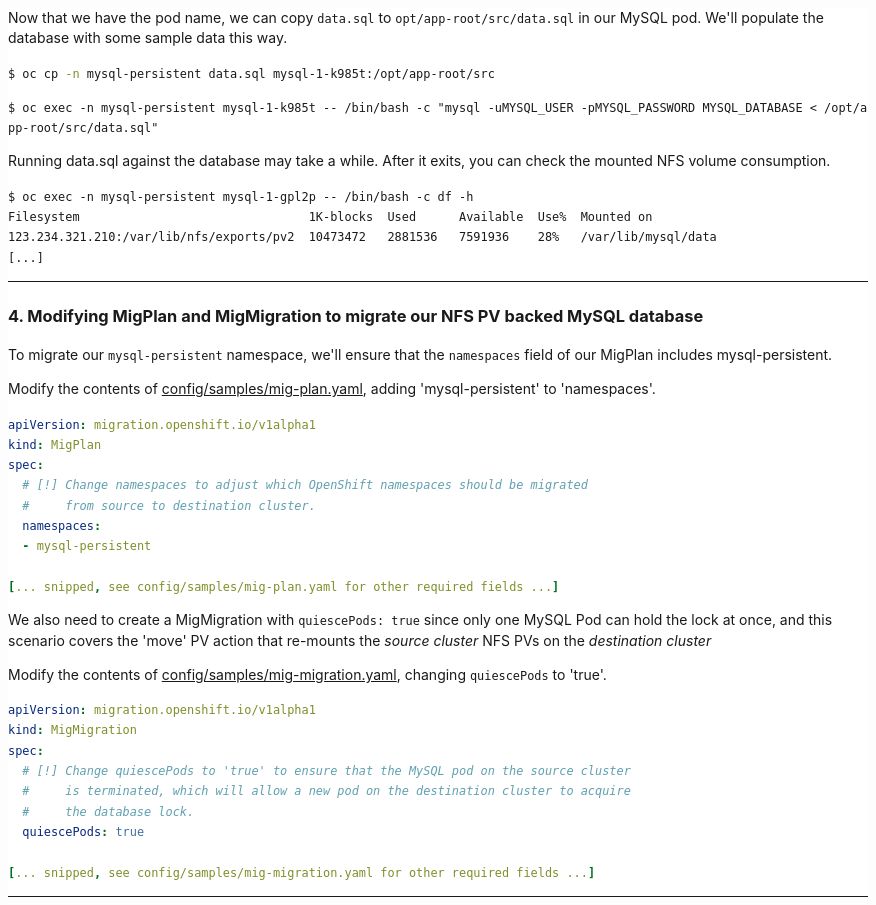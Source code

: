 Now that we have the pod name, we can copy `data.sql` to `opt/app-root/src/data.sql` in our MySQL pod. We'll populate the database with some sample data this way.
```bash
$ oc cp -n mysql-persistent data.sql mysql-1-k985t:/opt/app-root/src
```

```
$ oc exec -n mysql-persistent mysql-1-k985t -- /bin/bash -c "mysql -uMYSQL_USER -pMYSQL_PASSWORD MYSQL_DATABASE < /opt/app-root/src/data.sql"
```

Running data.sql against the database may take a while. After it exits, you can check the mounted NFS volume consumption.

```
$ oc exec -n mysql-persistent mysql-1-gpl2p -- /bin/bash -c df -h
Filesystem                                1K-blocks  Used      Available  Use%  Mounted on
123.234.321.210:/var/lib/nfs/exports/pv2  10473472   2881536   7591936    28%   /var/lib/mysql/data
[...]
```

---

### 4. Modifying MigPlan and MigMigration to migrate our NFS PV backed MySQL database

To migrate our `mysql-persistent` namespace, we'll ensure that the `namespaces` field of our MigPlan includes mysql-persistent. 

Modify the contents of [config/samples/mig-plan.yaml](https://github.com/konveyor/mig-controller/blob/master/config/samples/mig-plan.yaml), adding 'mysql-persistent' to 'namespaces'.

```yaml
apiVersion: migration.openshift.io/v1alpha1
kind: MigPlan
spec:
  # [!] Change namespaces to adjust which OpenShift namespaces should be migrated 
  #     from source to destination cluster.
  namespaces:
  - mysql-persistent

[... snipped, see config/samples/mig-plan.yaml for other required fields ...]
```

We also need to create a MigMigration with `quiescePods: true` since only one MySQL Pod can hold the lock at once, and this scenario covers the 'move' PV action that re-mounts the *source cluster* NFS PVs on the *destination cluster*

Modify the contents of [config/samples/mig-migration.yaml](https://github.com/konveyor/mig-controller/blob/master/config/samples/mig-migration.yaml), changing `quiescePods` to 'true'.

```yaml
apiVersion: migration.openshift.io/v1alpha1
kind: MigMigration
spec:
  # [!] Change quiescePods to 'true' to ensure that the MySQL pod on the source cluster
  #     is terminated, which will allow a new pod on the destination cluster to acquire
  #     the database lock.
  quiescePods: true

[... snipped, see config/samples/mig-migration.yaml for other required fields ...]
```

---
